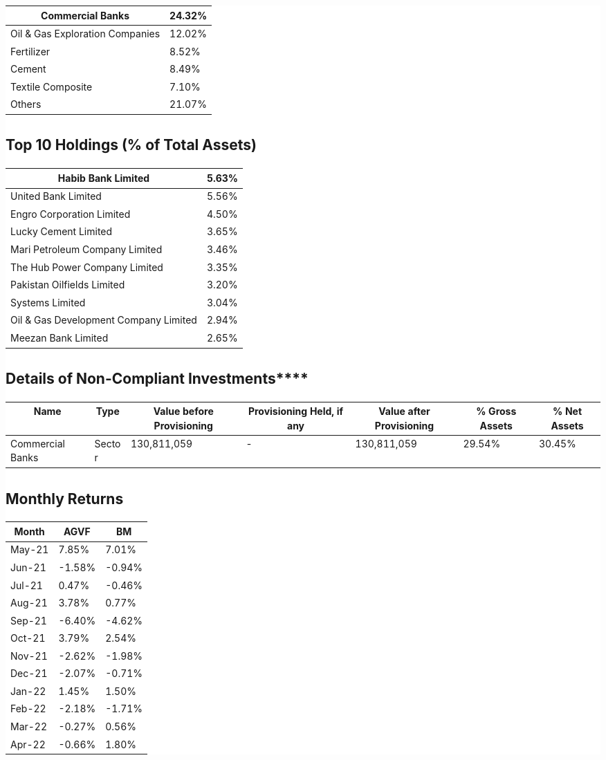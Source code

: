 | Commercial Banks                | 24.32% |
| ------------------------------- | ------ |
| Oil & Gas Exploration Companies | 12.02% |
| Fertilizer                      | 8.52%  |
| Cement                          | 8.49%  |
| Textile Composite               | 7.10%  |
| Others                          | 21.07% |

## Top 10 Holdings (% of Total Assets)

| Habib Bank Limited                    | 5.63% |
| ------------------------------------- | ----- |
| United Bank Limited                   | 5.56% |
| Engro Corporation Limited             | 4.50% |
| Lucky Cement Limited                  | 3.65% |
| Mari Petroleum Company Limited        | 3.46% |
| The Hub Power Company Limited         | 3.35% |
| Pakistan Oilfields Limited            | 3.20% |
| Systems Limited                       | 3.04% |
| Oil & Gas Development Company Limited | 2.94% |
| Meezan Bank Limited                   | 2.65% |

## Details of Non-Compliant Investments\*\*\*\*

| Name             | Type   | Value before Provisioning | Provisioning Held, if any | Value after Provisioning | % Gross Assets | % Net Assets |
| ---------------- | ------ | ------------------------- | ------------------------- | ------------------------ | -------------- | ------------ |
| Commercial Banks | Sector | 130,811,059               | -                         | 130,811,059              | 29.54%         | 30.45%       |

## Monthly Returns

| Month  | AGVF   | BM     |
| ------ | ------ | ------ |
| May-21 | 7.85%  | 7.01%  |
| Jun-21 | -1.58% | -0.94% |
| Jul-21 | 0.47%  | -0.46% |
| Aug-21 | 3.78%  | 0.77%  |
| Sep-21 | -6.40% | -4.62% |
| Oct-21 | 3.79%  | 2.54%  |
| Nov-21 | -2.62% | -1.98% |
| Dec-21 | -2.07% | -0.71% |
| Jan-22 | 1.45%  | 1.50%  |
| Feb-22 | -2.18% | -1.71% |
| Mar-22 | -0.27% | 0.56%  |
| Apr-22 | -0.66% | 1.80%  |